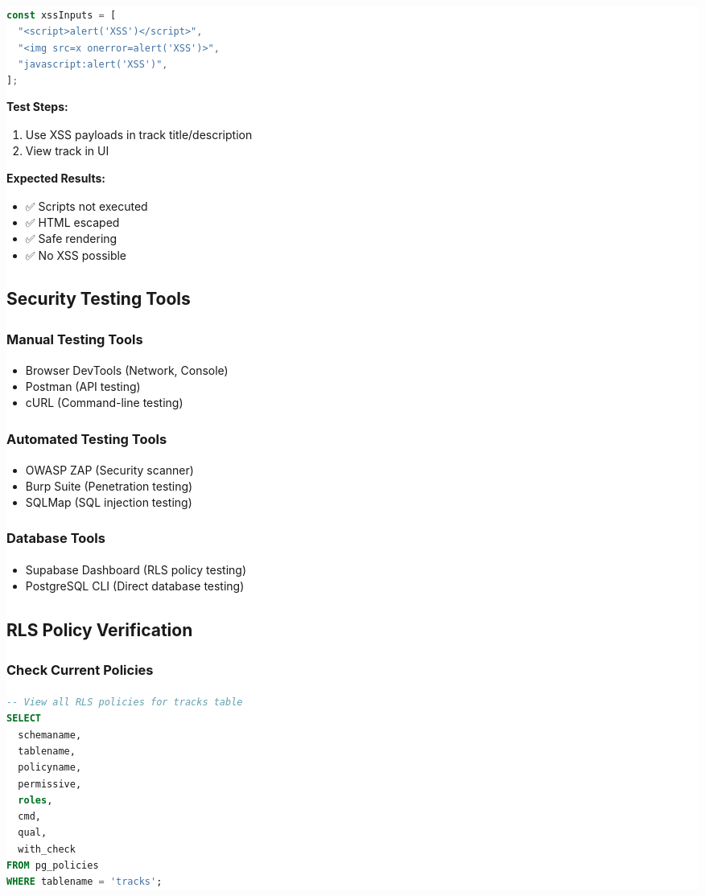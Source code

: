 ```javascript
const xssInputs = [
  "<script>alert('XSS')</script>",
  "<img src=x onerror=alert('XSS')>",
  "javascript:alert('XSS')",
];
```

**Test Steps:**

1. Use XSS payloads in track title/description
2. View track in UI

**Expected Results:**

- ✅ Scripts not executed
- ✅ HTML escaped
- ✅ Safe rendering
- ✅ No XSS possible

## Security Testing Tools

### Manual Testing Tools

- Browser DevTools (Network, Console)
- Postman (API testing)
- cURL (Command-line testing)

### Automated Testing Tools

- OWASP ZAP (Security scanner)
- Burp Suite (Penetration testing)
- SQLMap (SQL injection testing)

### Database Tools

- Supabase Dashboard (RLS policy testing)
- PostgreSQL CLI (Direct database testing)

## RLS Policy Verification

### Check Current Policies

```sql
-- View all RLS policies for tracks table
SELECT
  schemaname,
  tablename,
  policyname,
  permissive,
  roles,
  cmd,
  qual,
  with_check
FROM pg_policies
WHERE tablename = 'tracks';
```
